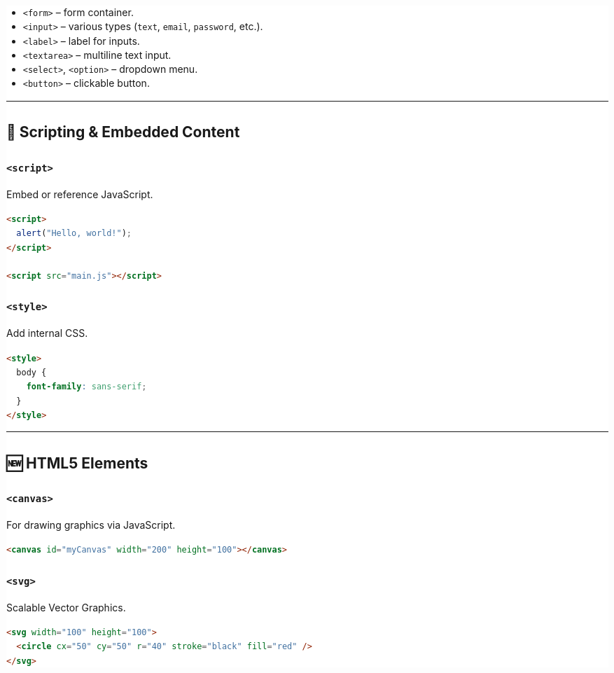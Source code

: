 - `<form>` – form container.
- `<input>` – various types (`text`, `email`, `password`, etc.).
- `<label>` – label for inputs.
- `<textarea>` – multiline text input.
- `<select>`, `<option>` – dropdown menu.
- `<button>` – clickable button.

---

## 🧪 **Scripting & Embedded Content**

### `<script>`
Embed or reference JavaScript.

```html
<script>
  alert("Hello, world!");
</script>

<script src="main.js"></script>
```

### `<style>`
Add internal CSS.

```html
<style>
  body {
    font-family: sans-serif;
  }
</style>
```

---

## 🆕 **HTML5 Elements**

### `<canvas>`
For drawing graphics via JavaScript.

```html
<canvas id="myCanvas" width="200" height="100"></canvas>
```

### `<svg>`
Scalable Vector Graphics.

```html
<svg width="100" height="100">
  <circle cx="50" cy="50" r="40" stroke="black" fill="red" />
</svg>
```
